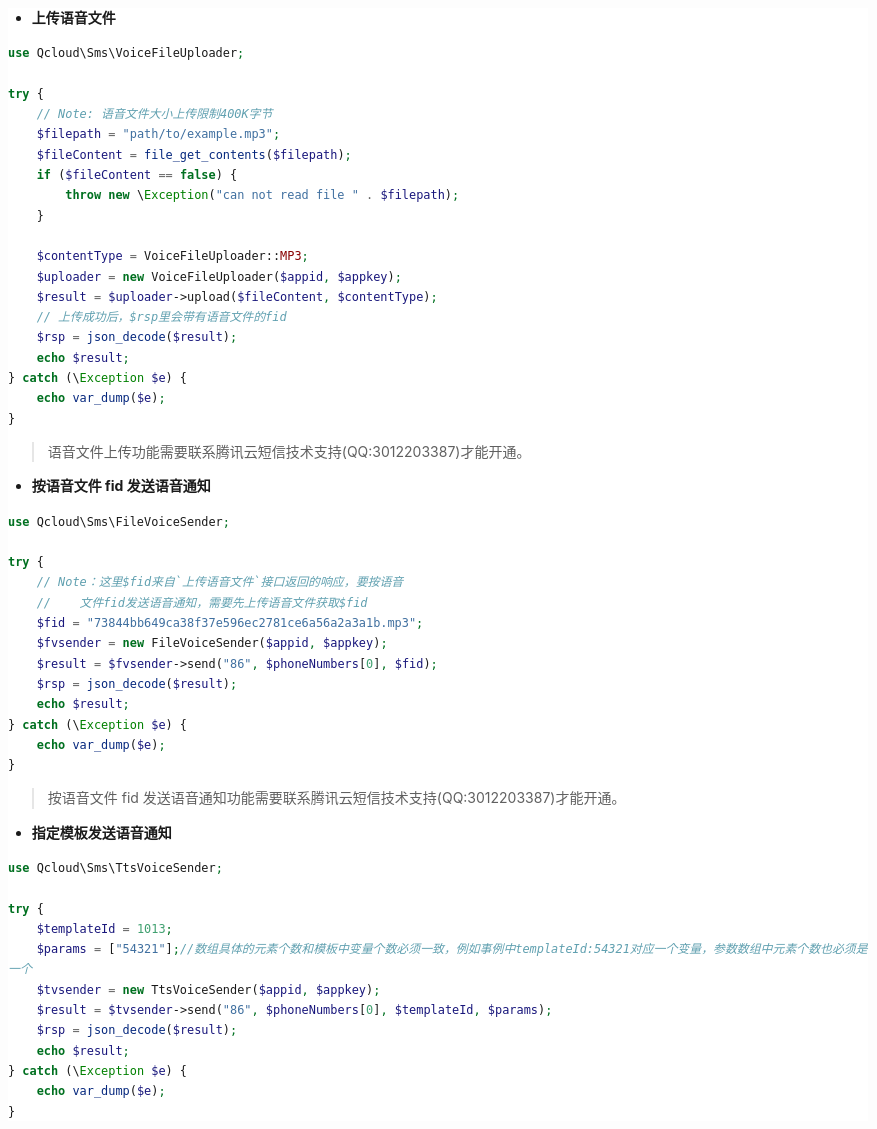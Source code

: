 - **上传语音文件**

```php
use Qcloud\Sms\VoiceFileUploader;

try {
    // Note: 语音文件大小上传限制400K字节
    $filepath = "path/to/example.mp3";
    $fileContent = file_get_contents($filepath);
    if ($fileContent == false) {
        throw new \Exception("can not read file " . $filepath);
    }

    $contentType = VoiceFileUploader::MP3;
    $uploader = new VoiceFileUploader($appid, $appkey);
    $result = $uploader->upload($fileContent, $contentType);
    // 上传成功后，$rsp里会带有语音文件的fid
    $rsp = json_decode($result);
    echo $result;
} catch (\Exception $e) {
    echo var_dump($e);
}
```

>语音文件上传功能需要联系腾讯云短信技术支持(QQ:3012203387)才能开通。

- **按语音文件 fid 发送语音通知**

```php
use Qcloud\Sms\FileVoiceSender;

try {
    // Note：这里$fid来自`上传语音文件`接口返回的响应，要按语音
    //    文件fid发送语音通知，需要先上传语音文件获取$fid
    $fid = "73844bb649ca38f37e596ec2781ce6a56a2a3a1b.mp3";
    $fvsender = new FileVoiceSender($appid, $appkey);
    $result = $fvsender->send("86", $phoneNumbers[0], $fid);
    $rsp = json_decode($result);
    echo $result;
} catch (\Exception $e) {
    echo var_dump($e);
}
```

>按语音文件 fid 发送语音通知功能需要联系腾讯云短信技术支持(QQ:3012203387)才能开通。

- **指定模板发送语音通知**

```php
use Qcloud\Sms\TtsVoiceSender;

try {
    $templateId = 1013;
    $params = ["54321"];//数组具体的元素个数和模板中变量个数必须一致，例如事例中templateId:54321对应一个变量，参数数组中元素个数也必须是一个
    $tvsender = new TtsVoiceSender($appid, $appkey);
    $result = $tvsender->send("86", $phoneNumbers[0], $templateId, $params);
    $rsp = json_decode($result);
    echo $result;
} catch (\Exception $e) {
    echo var_dump($e);
}
```
